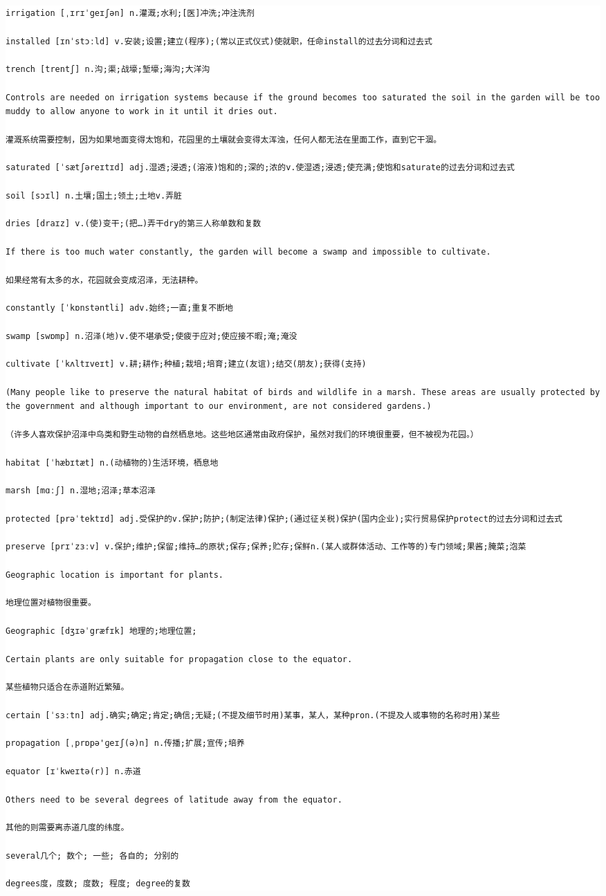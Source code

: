     irrigation [ˌɪrɪˈgeɪʃən] n.灌溉;水利;[医]冲洗;冲注洗剂  
      
    installed [ɪnˈstɔːld] v.安装;设置;建立(程序);(常以正式仪式)使就职，任命install的过去分词和过去式  
      
    trench [trentʃ] n.沟;渠;战壕;堑壕;海沟;大洋沟  
      
    Controls are needed on irrigation systems because if the ground becomes too saturated the soil in the garden will be too muddy to allow anyone to work in it until it dries out.  
      
    灌溉系统需要控制，因为如果地面变得太饱和，花园里的土壤就会变得太浑浊，任何人都无法在里面工作，直到它干涸。  
      
    saturated [ˈsætʃəreɪtɪd] adj.湿透;浸透;(溶液)饱和的;深的;浓的v.使湿透;浸透;使充满;使饱和saturate的过去分词和过去式  
      
    soil [sɔɪl] n.土壤;国土;领土;土地v.弄脏  
      
    dries [draɪz] v.(使)变干;(把…)弄干dry的第三人称单数和复数  
      
    If there is too much water constantly, the garden will become a swamp and impossible to cultivate.  
      
    如果经常有太多的水，花园就会变成沼泽，无法耕种。  
      
    constantly [ˈkɒnstəntli] adv.始终;一直;重复不断地  
      
    swamp [swɒmp] n.沼泽(地)v.使不堪承受;使疲于应对;使应接不暇;淹;淹没  
      
    cultivate [ˈkʌltɪveɪt] v.耕;耕作;种植;栽培;培育;建立(友谊);结交(朋友);获得(支持)  
      
    (Many people like to preserve the natural habitat of birds and wildlife in a marsh. These areas are usually protected by the government and although important to our environment, are not considered gardens.)  
      
    （许多人喜欢保护沼泽中鸟类和野生动物的自然栖息地。这些地区通常由政府保护，虽然对我们的环境很重要，但不被视为花园。）  
      
    habitat [ˈhæbɪtæt] n.(动植物的)生活环境，栖息地  
      
    marsh [mɑːʃ] n.湿地;沼泽;草本沼泽  
      
    protected [prəˈtektɪd] adj.受保护的v.保护;防护;(制定法律)保护;(通过征关税)保护(国内企业);实行贸易保护protect的过去分词和过去式  
      
    preserve [prɪˈzɜːv] v.保护;维护;保留;维持…的原状;保存;保养;贮存;保鲜n.(某人或群体活动、工作等的)专门领域;果酱;腌菜;泡菜  
      
    Geographic location is important for plants.  
      
    地理位置对植物很重要。  
      
    Geographic [dʒɪəˈgræfɪk] 地理的;地理位置;  
      
    Certain plants are only suitable for propagation close to the equator.  
      
    某些植物只适合在赤道附近繁殖。  
      
    certain [ˈsɜːtn] adj.确实;确定;肯定;确信;无疑;(不提及细节时用)某事，某人，某种pron.(不提及人或事物的名称时用)某些  
      
    propagation [ˌprɒpə'ɡeɪʃ(ə)n] n.传播;扩展;宣传;培养  
      
    equator [ɪˈkweɪtə(r)] n.赤道  
      
    Others need to be several degrees of latitude away from the equator.  
      
    其他的则需要离赤道几度的纬度。  
      
    several几个; 数个; 一些; 各自的; 分别的  
      
    degrees度，度数; 度数; 程度; degree的复数  
      